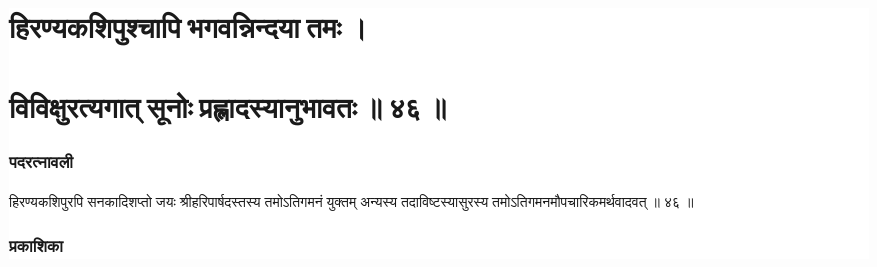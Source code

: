# **हिरण्यकशिपुश्चापि भगवन्निन्दया तमः ।**

# **विविक्षुरत्यगात् सूनोः प्रह्लादस्यानुभावतः ॥ ४६ ॥**

### **पदरत्नावली**

हिरण्यकशिपुरपि सनकादिशप्तो जयः श्रीहरिपार्षदस्तस्य तमोऽतिगमनं युक्तम् अन्यस्य तदाविष्टस्यासुरस्य तमोऽतिगमनमौपचारिकमर्थवादवत् ॥ ४६ ॥

### **प्रकाशिका**

